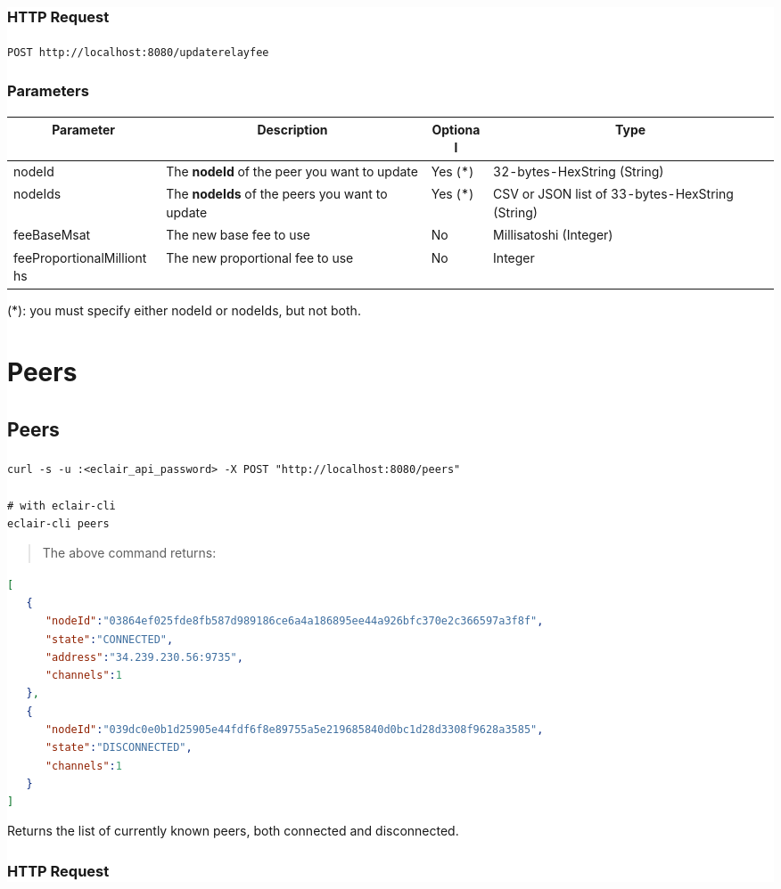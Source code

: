 ### HTTP Request

`POST http://localhost:8080/updaterelayfee`

### Parameters

Parameter                 | Description                                          | Optional | Type
------------------------- | ---------------------------------------------------- | -------- | -----------------------------------------------
nodeId                    | The **nodeId** of the peer you want to update        | Yes (*)  | 32-bytes-HexString (String)
nodeIds                   | The **nodeIds** of the peers you want to update      | Yes (*)  | CSV or JSON list of 33-bytes-HexString (String)
feeBaseMsat               | The new base fee to use                              | No       | Millisatoshi (Integer)
feeProportionalMillionths | The new proportional fee to use                      | No       | Integer

(*): you must specify either nodeId or nodeIds, but not both.

# Peers

## Peers

```shell
curl -s -u :<eclair_api_password> -X POST "http://localhost:8080/peers"

# with eclair-cli
eclair-cli peers
```

> The above command returns:

```json
[
   {
      "nodeId":"03864ef025fde8fb587d989186ce6a4a186895ee44a926bfc370e2c366597a3f8f",
      "state":"CONNECTED",
      "address":"34.239.230.56:9735",
      "channels":1
   },
   {
      "nodeId":"039dc0e0b1d25905e44fdf6f8e89755a5e219685840d0bc1d28d3308f9628a3585",
      "state":"DISCONNECTED",
      "channels":1
   }
]
```

Returns the list of currently known peers, both connected and disconnected.

### HTTP Request
